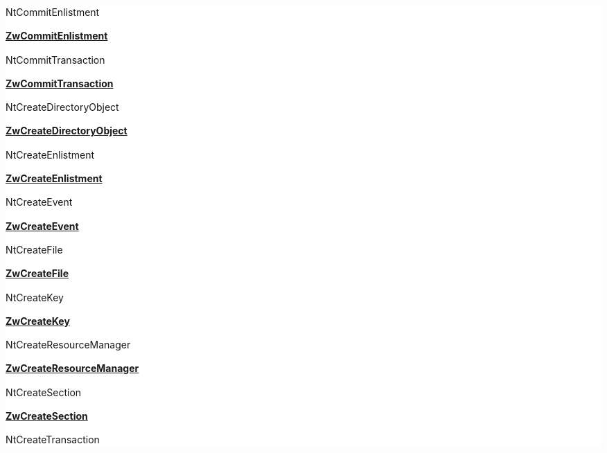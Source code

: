 </tr>
<tr class="odd">
<td><p>NtCommitEnlistment</p></td>
<td><p><a href="https://docs.microsoft.com/windows-hardware/drivers/ddi/wdm/nf-wdm-ntcommitenlistment" data-raw-source="[&lt;strong&gt;ZwCommitEnlistment&lt;/strong&gt;](https://docs.microsoft.com/windows-hardware/drivers/ddi/wdm/nf-wdm-ntcommitenlistment)"><strong>ZwCommitEnlistment</strong></a></p></td>
</tr>
<tr class="even">
<td><p>NtCommitTransaction</p></td>
<td><p><a href="https://docs.microsoft.com/windows-hardware/drivers/ddi/wdm/nf-wdm-ntcommittransaction" data-raw-source="[&lt;strong&gt;ZwCommitTransaction&lt;/strong&gt;](https://docs.microsoft.com/windows-hardware/drivers/ddi/wdm/nf-wdm-ntcommittransaction)"><strong>ZwCommitTransaction</strong></a></p></td>
</tr>
<tr class="odd">
<td><p>NtCreateDirectoryObject</p></td>
<td><p><a href="https://docs.microsoft.com/windows-hardware/drivers/ddi/wdm/nf-wdm-zwcreatedirectoryobject" data-raw-source="[&lt;strong&gt;ZwCreateDirectoryObject&lt;/strong&gt;](https://docs.microsoft.com/windows-hardware/drivers/ddi/wdm/nf-wdm-zwcreatedirectoryobject)"><strong>ZwCreateDirectoryObject</strong></a></p></td>
</tr>
<tr class="even">
<td><p>NtCreateEnlistment</p></td>
<td><p><a href="https://docs.microsoft.com/windows-hardware/drivers/ddi/wdm/nf-wdm-ntcreateenlistment" data-raw-source="[&lt;strong&gt;ZwCreateEnlistment&lt;/strong&gt;](https://docs.microsoft.com/windows-hardware/drivers/ddi/wdm/nf-wdm-ntcreateenlistment)"><strong>ZwCreateEnlistment</strong></a></p></td>
</tr>
<tr class="odd">
<td><p>NtCreateEvent</p></td>
<td><p><a href="https://msdn.microsoft.com/library/windows/hardware/ff566423" data-raw-source="[&lt;strong&gt;ZwCreateEvent&lt;/strong&gt;](https://msdn.microsoft.com/library/windows/hardware/ff566423)"><strong>ZwCreateEvent</strong></a></p></td>
</tr>
<tr class="even">
<td><p>NtCreateFile</p></td>
<td><p><a href="https://docs.microsoft.com/windows-hardware/drivers/ddi/ntifs/nf-ntifs-ntcreatefile" data-raw-source="[&lt;strong&gt;ZwCreateFile&lt;/strong&gt;](https://docs.microsoft.com/windows-hardware/drivers/ddi/ntifs/nf-ntifs-ntcreatefile)"><strong>ZwCreateFile</strong></a></p></td>
</tr>
<tr class="odd">
<td><p>NtCreateKey</p></td>
<td><p><a href="https://docs.microsoft.com/windows-hardware/drivers/ddi/wdm/nf-wdm-zwcreatekey" data-raw-source="[&lt;strong&gt;ZwCreateKey&lt;/strong&gt;](https://docs.microsoft.com/windows-hardware/drivers/ddi/wdm/nf-wdm-zwcreatekey)"><strong>ZwCreateKey</strong></a></p></td>
</tr>
<tr class="even">
<td><p>NtCreateResourceManager</p></td>
<td><p><a href="https://docs.microsoft.com/windows-hardware/drivers/ddi/wdm/nf-wdm-ntcreateresourcemanager" data-raw-source="[&lt;strong&gt;ZwCreateResourceManager&lt;/strong&gt;](https://docs.microsoft.com/windows-hardware/drivers/ddi/wdm/nf-wdm-ntcreateresourcemanager)"><strong>ZwCreateResourceManager</strong></a></p></td>
</tr>
<tr class="odd">
<td><p>NtCreateSection</p></td>
<td><p><a href="https://docs.microsoft.com/windows-hardware/drivers/ddi/wdm/nf-wdm-zwcreatesection" data-raw-source="[&lt;strong&gt;ZwCreateSection&lt;/strong&gt;](https://docs.microsoft.com/windows-hardware/drivers/ddi/wdm/nf-wdm-zwcreatesection)"><strong>ZwCreateSection</strong></a></p></td>
</tr>
<tr class="even">
<td><p>NtCreateTransaction</p></td>